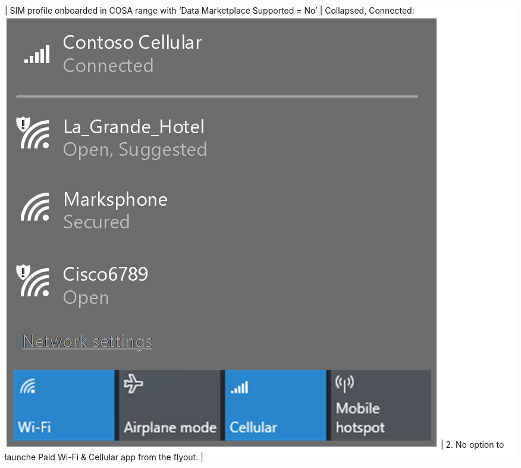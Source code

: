 | SIM profile onboarded in COSA range with ‘Data Marketplace Supported = No’ | Collapsed, Connected: ![Collapsed and connected window](images/cosa_range2.png) | 2.	No option to launche Paid Wi-Fi & Cellular app from the flyout. |